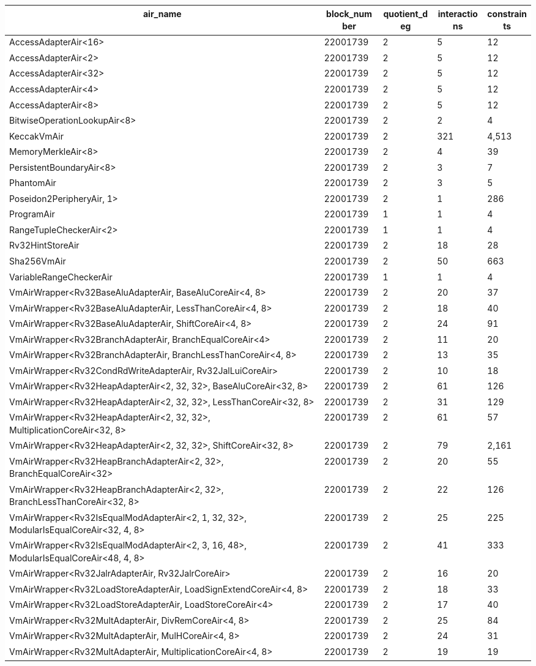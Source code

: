 | air_name | block_number | quotient_deg | interactions | constraints |
| --- | --- | --- | --- | --- |
| AccessAdapterAir<16> | 22001739 | 2 | 5 | 12 | 
| AccessAdapterAir<2> | 22001739 | 2 | 5 | 12 | 
| AccessAdapterAir<32> | 22001739 | 2 | 5 | 12 | 
| AccessAdapterAir<4> | 22001739 | 2 | 5 | 12 | 
| AccessAdapterAir<8> | 22001739 | 2 | 5 | 12 | 
| BitwiseOperationLookupAir<8> | 22001739 | 2 | 2 | 4 | 
| KeccakVmAir | 22001739 | 2 | 321 | 4,513 | 
| MemoryMerkleAir<8> | 22001739 | 2 | 4 | 39 | 
| PersistentBoundaryAir<8> | 22001739 | 2 | 3 | 7 | 
| PhantomAir | 22001739 | 2 | 3 | 5 | 
| Poseidon2PeripheryAir<BabyBearParameters>, 1> | 22001739 | 2 | 1 | 286 | 
| ProgramAir | 22001739 | 1 | 1 | 4 | 
| RangeTupleCheckerAir<2> | 22001739 | 1 | 1 | 4 | 
| Rv32HintStoreAir | 22001739 | 2 | 18 | 28 | 
| Sha256VmAir | 22001739 | 2 | 50 | 663 | 
| VariableRangeCheckerAir | 22001739 | 1 | 1 | 4 | 
| VmAirWrapper<Rv32BaseAluAdapterAir, BaseAluCoreAir<4, 8> | 22001739 | 2 | 20 | 37 | 
| VmAirWrapper<Rv32BaseAluAdapterAir, LessThanCoreAir<4, 8> | 22001739 | 2 | 18 | 40 | 
| VmAirWrapper<Rv32BaseAluAdapterAir, ShiftCoreAir<4, 8> | 22001739 | 2 | 24 | 91 | 
| VmAirWrapper<Rv32BranchAdapterAir, BranchEqualCoreAir<4> | 22001739 | 2 | 11 | 20 | 
| VmAirWrapper<Rv32BranchAdapterAir, BranchLessThanCoreAir<4, 8> | 22001739 | 2 | 13 | 35 | 
| VmAirWrapper<Rv32CondRdWriteAdapterAir, Rv32JalLuiCoreAir> | 22001739 | 2 | 10 | 18 | 
| VmAirWrapper<Rv32HeapAdapterAir<2, 32, 32>, BaseAluCoreAir<32, 8> | 22001739 | 2 | 61 | 126 | 
| VmAirWrapper<Rv32HeapAdapterAir<2, 32, 32>, LessThanCoreAir<32, 8> | 22001739 | 2 | 31 | 129 | 
| VmAirWrapper<Rv32HeapAdapterAir<2, 32, 32>, MultiplicationCoreAir<32, 8> | 22001739 | 2 | 61 | 57 | 
| VmAirWrapper<Rv32HeapAdapterAir<2, 32, 32>, ShiftCoreAir<32, 8> | 22001739 | 2 | 79 | 2,161 | 
| VmAirWrapper<Rv32HeapBranchAdapterAir<2, 32>, BranchEqualCoreAir<32> | 22001739 | 2 | 20 | 55 | 
| VmAirWrapper<Rv32HeapBranchAdapterAir<2, 32>, BranchLessThanCoreAir<32, 8> | 22001739 | 2 | 22 | 126 | 
| VmAirWrapper<Rv32IsEqualModAdapterAir<2, 1, 32, 32>, ModularIsEqualCoreAir<32, 4, 8> | 22001739 | 2 | 25 | 225 | 
| VmAirWrapper<Rv32IsEqualModAdapterAir<2, 3, 16, 48>, ModularIsEqualCoreAir<48, 4, 8> | 22001739 | 2 | 41 | 333 | 
| VmAirWrapper<Rv32JalrAdapterAir, Rv32JalrCoreAir> | 22001739 | 2 | 16 | 20 | 
| VmAirWrapper<Rv32LoadStoreAdapterAir, LoadSignExtendCoreAir<4, 8> | 22001739 | 2 | 18 | 33 | 
| VmAirWrapper<Rv32LoadStoreAdapterAir, LoadStoreCoreAir<4> | 22001739 | 2 | 17 | 40 | 
| VmAirWrapper<Rv32MultAdapterAir, DivRemCoreAir<4, 8> | 22001739 | 2 | 25 | 84 | 
| VmAirWrapper<Rv32MultAdapterAir, MulHCoreAir<4, 8> | 22001739 | 2 | 24 | 31 | 
| VmAirWrapper<Rv32MultAdapterAir, MultiplicationCoreAir<4, 8> | 22001739 | 2 | 19 | 19 | 